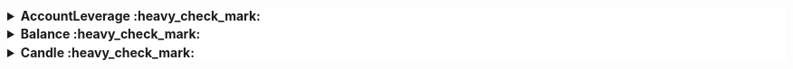 <details><summary>
  <strong id="accountleverage">
    AccountLeverage :heavy_check_mark:
  </strong>
</summary></details>

<details><summary>
  <strong id="balance">
    Balance :heavy_check_mark:
  </strong>
</summary></details>

<details>
<summary>
  <strong id="candle">
    Candle :heavy_check_mark:
  </strong>
</summary>
<br>
